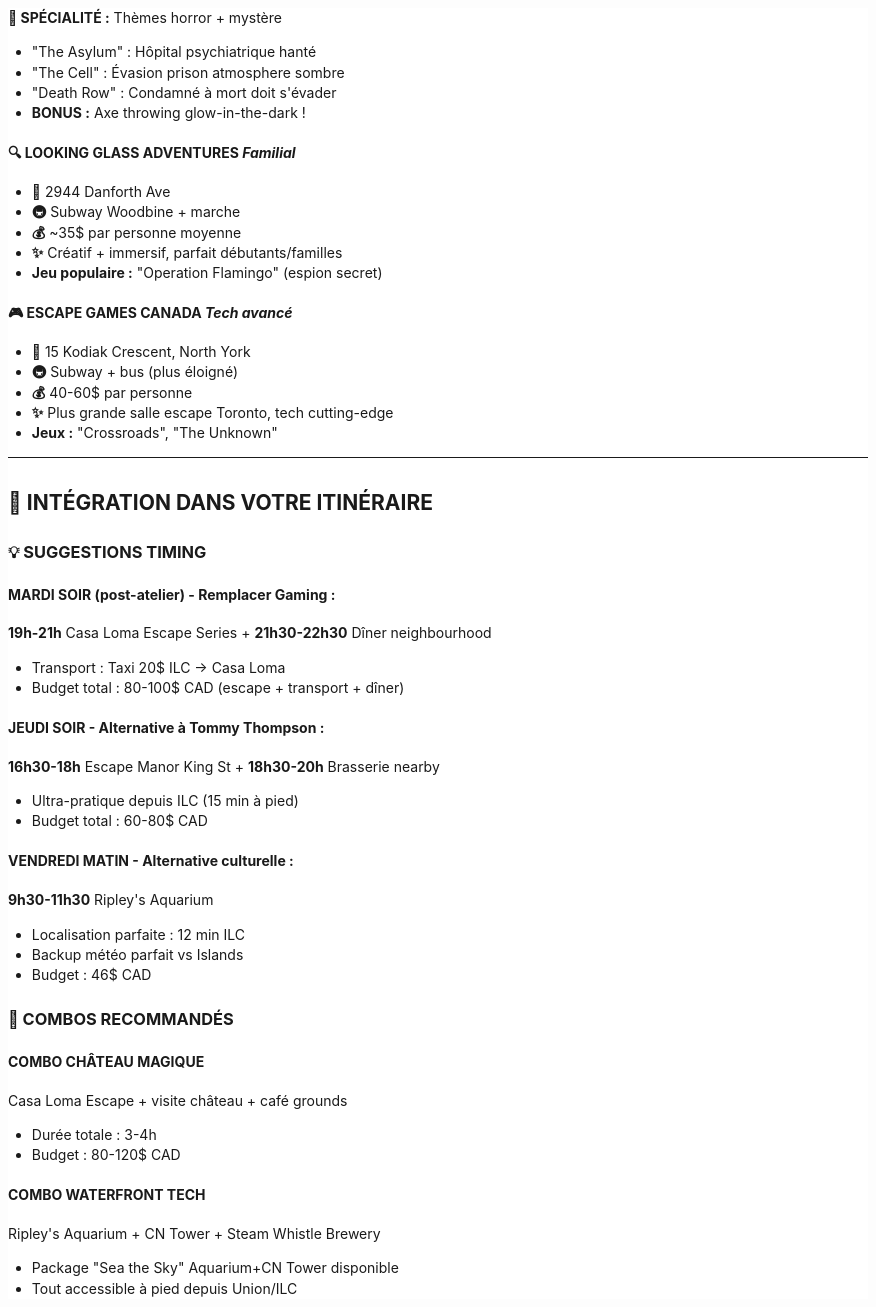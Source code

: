 **🎯 SPÉCIALITÉ :** Thèmes horror + mystère
- "The Asylum" : Hôpital psychiatrique hanté
- "The Cell" : Évasion prison atmosphere sombre
- "Death Row" : Condamné à mort doit s'évader
- **BONUS :** Axe throwing glow-in-the-dark !

#### **🔍 LOOKING GLASS ADVENTURES** *Familial*
- **📍** 2944 Danforth Ave
- **🚇** Subway Woodbine + marche
- **💰** ~35$ par personne moyenne
- **✨** Créatif + immersif, parfait débutants/familles
- **Jeu populaire :** "Operation Flamingo" (espion secret)

#### **🎮 ESCAPE GAMES CANADA** *Tech avancé*
- **📍** 15 Kodiak Crescent, North York
- **🚇** Subway + bus (plus éloigné)
- **💰** 40-60$ par personne
- **✨** Plus grande salle escape Toronto, tech cutting-edge
- **Jeux :** "Crossroads", "The Unknown"

---

## 🎯 **INTÉGRATION DANS VOTRE ITINÉRAIRE**

### **💡 SUGGESTIONS TIMING**

#### **MARDI SOIR (post-atelier) - Remplacer Gaming :**
**19h-21h** Casa Loma Escape Series + **21h30-22h30** Dîner neighbourhood
- Transport : Taxi 20$ ILC → Casa Loma
- Budget total : 80-100$ CAD (escape + transport + dîner)

#### **JEUDI SOIR - Alternative à Tommy Thompson :**
**16h30-18h** Escape Manor King St + **18h30-20h** Brasserie nearby
- Ultra-pratique depuis ILC (15 min à pied)
- Budget total : 60-80$ CAD

#### **VENDREDI MATIN - Alternative culturelle :**
**9h30-11h30** Ripley's Aquarium
- Localisation parfaite : 12 min ILC
- Backup météo parfait vs Islands
- Budget : 46$ CAD

### **🎲 COMBOS RECOMMANDÉS**

#### **COMBO CHÂTEAU MAGIQUE**
Casa Loma Escape + visite château + café grounds
- Durée totale : 3-4h
- Budget : 80-120$ CAD

#### **COMBO WATERFRONT TECH**
Ripley's Aquarium + CN Tower + Steam Whistle Brewery
- Package "Sea the Sky" Aquarium+CN Tower disponible
- Tout accessible à pied depuis Union/ILC
